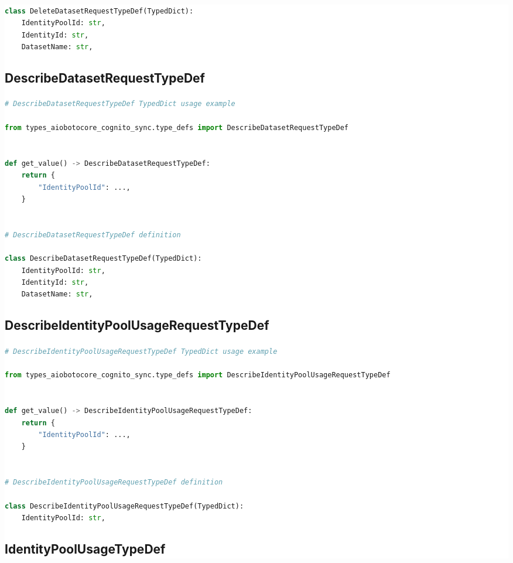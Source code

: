 ```python
class DeleteDatasetRequestTypeDef(TypedDict):
    IdentityPoolId: str,
    IdentityId: str,
    DatasetName: str,
```


## DescribeDatasetRequestTypeDef

```python
# DescribeDatasetRequestTypeDef TypedDict usage example

from types_aiobotocore_cognito_sync.type_defs import DescribeDatasetRequestTypeDef


def get_value() -> DescribeDatasetRequestTypeDef:
    return {
        "IdentityPoolId": ...,
    }


# DescribeDatasetRequestTypeDef definition

class DescribeDatasetRequestTypeDef(TypedDict):
    IdentityPoolId: str,
    IdentityId: str,
    DatasetName: str,
```


## DescribeIdentityPoolUsageRequestTypeDef

```python
# DescribeIdentityPoolUsageRequestTypeDef TypedDict usage example

from types_aiobotocore_cognito_sync.type_defs import DescribeIdentityPoolUsageRequestTypeDef


def get_value() -> DescribeIdentityPoolUsageRequestTypeDef:
    return {
        "IdentityPoolId": ...,
    }


# DescribeIdentityPoolUsageRequestTypeDef definition

class DescribeIdentityPoolUsageRequestTypeDef(TypedDict):
    IdentityPoolId: str,
```


## IdentityPoolUsageTypeDef
